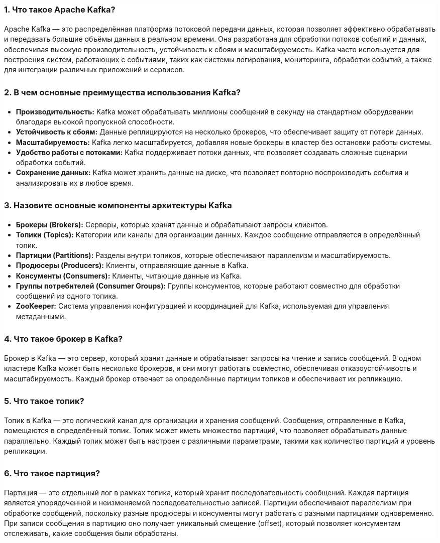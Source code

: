 ### 1. Что такое Apache Kafka?
Apache Kafka — это распределённая платформа потоковой передачи данных, которая позволяет эффективно обрабатывать и передавать большие объёмы данных в реальном времени. Она разработана для обработки потоков событий и данных, обеспечивая высокую производительность, устойчивость к сбоям и масштабируемость. Kafka часто используется для построения систем, работающих с событиями, таких как системы логирования, мониторинга, обработки событий, а также для интеграции различных приложений и сервисов.

### 2. В чем основные преимущества использования Kafka?
- **Производительность:** Kafka может обрабатывать миллионы сообщений в секунду на стандартном оборудовании благодаря высокой пропускной способности.
- **Устойчивость к сбоям:** Данные реплицируются на несколько брокеров, что обеспечивает защиту от потери данных.
- **Масштабируемость:** Kafka легко масштабируется, добавляя новые брокеры в кластер без остановки работы системы.
- **Удобство работы с потоками:** Kafka поддерживает потоки данных, что позволяет создавать сложные сценарии обработки событий.
- **Сохранение данных:** Kafka может хранить данные на диске, что позволяет повторно воспроизводить события и анализировать их в любое время.

### 3. Назовите основные компоненты архитектуры Kafka
- **Брокеры (Brokers):** Серверы, которые хранят данные и обрабатывают запросы клиентов.
- **Топики (Topics):** Категории или каналы для организации данных. Каждое сообщение отправляется в определённый топик.
- **Партиции (Partitions):** Разделы внутри топиков, которые обеспечивают параллелизм и масштабируемость.
- **Продюсеры (Producers):** Клиенты, отправляющие данные в Kafka.
- **Консументы (Consumers):** Клиенты, читающие данные из Kafka.
- **Группы потребителей (Consumer Groups):** Группы консументов, которые работают совместно для обработки сообщений из одного топика.
- **ZooKeeper:** Система управления конфигурацией и координацией для Kafka, используемая для управления метаданными.

### 4. Что такое брокер в Kafka?
Брокер в Kafka — это сервер, который хранит данные и обрабатывает запросы на чтение и запись сообщений. В одном кластере Kafka может быть несколько брокеров, и они могут работать совместно, обеспечивая отказоустойчивость и масштабируемость. Каждый брокер отвечает за определённые партиции топиков и обеспечивает их репликацию.

### 5. Что такое топик?
Топик в Kafka — это логический канал для организации и хранения сообщений. Сообщения, отправленные в Kafka, помещаются в определённый топик. Топик может иметь множество партиций, что позволяет обрабатывать данные параллельно. Каждый топик может быть настроен с различными параметрами, такими как количество партиций и уровень репликации.

### 6. Что такое партиция?
Партиция — это отдельный лог в рамках топика, который хранит последовательность сообщений. Каждая партиция является упорядоченной и неизменяемой последовательностью записей. Партиции обеспечивают параллелизм при обработке сообщений, поскольку разные продюсеры и консументы могут работать с разными партициями одновременно. При записи сообщения в партицию оно получает уникальный смещение (offset), который позволяет консументам отслеживать, какие сообщения были обработаны.

